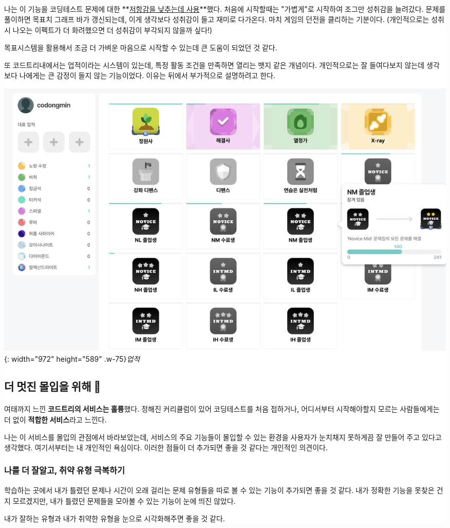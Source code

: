 나는 이 기능을 코딩테스트 문제에 대한 **<u>저항감을 낮추는데 사용</u>**했다. 처음에 시작할때는 "가볍게"로 시작하여 조그만 성취감을 늘려갔다. 문제를 풀이하면 목표치 그래프 바가 갱신되는데, 이게 생각보다 성취감이 들고 재미로 다가온다. 마치 게임의 던전을 클리하는 기분이다. (개인적으로는 성취시 나오는 이펙트가 더 화려했으면 더 성취감이 부각되지 않을까 싶다!)

목표시스템을 활용해서 조금 더 가벼운 마음으로 시작할 수 있는데 큰 도움이 되었던  것 같다. 

또 코드트리내에서는 업적이라는 시스템이 있는데, 특정 활동 조건을 만족하면 열리는 뱃지 같은 개념이다. 개인적으로는 잘 들여다보지 않는데 생각보다 나에게는 큰 감정이 들지 않는 기능이었다. 이유는 뒤에서 부가적으로 설명하려고 한다.

![Desktop View](/assets/posts/codetree-achievement.png){: width="972" height="589" .w-75}_업적_



## 더 멋진 몰입을 위해 🙌

여태까지 느낀 **코드트리의 서비스는 훌륭**했다. 정해진 커리큘럼이 있어 코딩테스트를 처음 접하거나, 어디서부터 시작해야할지 모르는 사람들에게는 더 없이 **적합한 서비스**라고 느낀다. 

나는 이 서비스를 몰입의 관점에서 바라보았는데, 서비스의 주요 기능들이 몰입할 수 있는 환경을 사용자가 눈치채지 못하게끔 잘 만들어 주고 있다고 생각했다. 여기서부터는 내 개인적인 욕심이다. 이러한 점들이 더 추가되면 좋을 것 같다는 개인적인 의견이다. 



### 나를 더 잘알고, 취약 유형 극복하기

학습하는 곳에서 내가 틀렸던 문제나 시간이 오래 걸리는 문제 유형들을 따로 볼 수 있는 기능이 추가되면 좋을 것 같다. 내가 정확한 기능을 못찾은 건지 모르겠지만, 내가 틀렸던 문제들을 모아볼 수 있는 기능이 눈에 띄진 않았다. 

내가 잘하는 유형과 내가 취약한 유형을 눈으로 시각화해주면 좋을 것 같다. 
